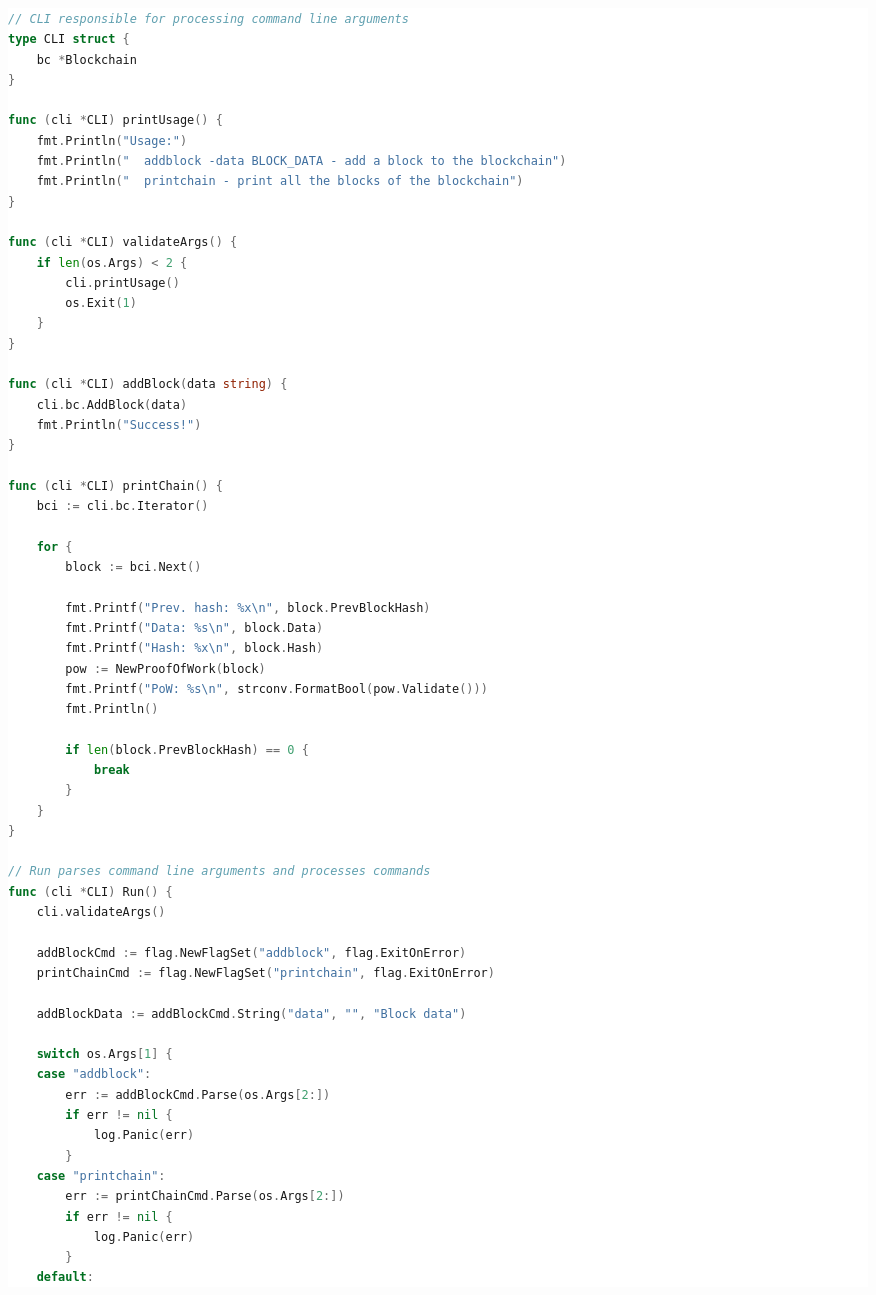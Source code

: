 ```go
// CLI responsible for processing command line arguments
type CLI struct {
	bc *Blockchain
}

func (cli *CLI) printUsage() {
	fmt.Println("Usage:")
	fmt.Println("  addblock -data BLOCK_DATA - add a block to the blockchain")
	fmt.Println("  printchain - print all the blocks of the blockchain")
}

func (cli *CLI) validateArgs() {
	if len(os.Args) < 2 {
		cli.printUsage()
		os.Exit(1)
	}
}

func (cli *CLI) addBlock(data string) {
	cli.bc.AddBlock(data)
	fmt.Println("Success!")
}

func (cli *CLI) printChain() {
	bci := cli.bc.Iterator()

	for {
		block := bci.Next()

		fmt.Printf("Prev. hash: %x\n", block.PrevBlockHash)
		fmt.Printf("Data: %s\n", block.Data)
		fmt.Printf("Hash: %x\n", block.Hash)
		pow := NewProofOfWork(block)
		fmt.Printf("PoW: %s\n", strconv.FormatBool(pow.Validate()))
		fmt.Println()

		if len(block.PrevBlockHash) == 0 {
			break
		}
	}
}

// Run parses command line arguments and processes commands
func (cli *CLI) Run() {
	cli.validateArgs()

	addBlockCmd := flag.NewFlagSet("addblock", flag.ExitOnError)
	printChainCmd := flag.NewFlagSet("printchain", flag.ExitOnError)

	addBlockData := addBlockCmd.String("data", "", "Block data")

	switch os.Args[1] {
	case "addblock":
		err := addBlockCmd.Parse(os.Args[2:])
		if err != nil {
			log.Panic(err)
		}
	case "printchain":
		err := printChainCmd.Parse(os.Args[2:])
		if err != nil {
			log.Panic(err)
		}
	default:
```